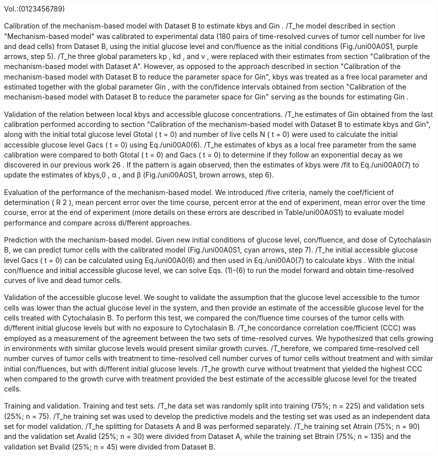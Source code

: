 Vol.:(0123456789)

Calibration of the mechanism-based model with Dataset B to estimate kbys and Gin . /T\_he model described in section "Mechanism-based model" was calibrated to experimental data (180 pairs of time-resolved curves of tumor cell number for live and dead cells) from Dataset B, using the initial glucose level and con/fluence as the initial conditions (Fig./uni00A0S1, purple arrows, step 5). /T\_he three global parameters kp , kd , and v , were replaced with their estimates from section "Calibration of the mechanism-based model with Dataset A". However, as opposed to the approach described in section "Calibration of the mechanism-based model with Dataset B to reduce the parameter space for Gin", kbys was treated as a free local parameter and estimated together with the global parameter Gin , with the con/fidence intervals obtained from section "Calibration of the mechanism-based model with Dataset B to reduce the parameter space for Gin" serving as the bounds for estimating Gin .

Validation of the relation between local kbys and accessible glucose concentrations. /T\_he estimates of Gin obtained from the last calibration performed according to section "Calibration of the mechanism-based model with Dataset B to estimate kbys and Gin", along with the initial total glucose level Gtotal ( t = 0) and number of live cells N ( t = 0) were used to calculate the initial accessible glucose level Gacs ( t = 0) using Eq./uni00A0(6). /T\_he estimates of kbys as a local free parameter from the same calibration were compared to both Gtotal ( t = 0)  and Gacs ( t = 0) to determine if they follow an exponential decay as we discovered in our previous  work 26 . If the pattern is again observed, then the estimates of kbys were /fit to Eq./uni00A0(7) to update the estimates of kbys,0 , α , and β (Fig./uni00A0S1, brown arrows, step 6).

Evaluation of the performance of the mechanism-based model. We introduced /five criteria, namely the coef/ficient of determination ( R 2 ), mean percent error over the time course, percent error at the end of experiment, mean error over the time course, error at the end of experiment (more details on these errors are described in Table/uni00A0S1) to evaluate model performance and compare across di/fferent approaches.

Prediction with the mechanism-based model. Given new initial conditions of glucose level, con/fluence, and dose of Cytochalasin B, we can predict tumor cells with the calibrated model (Fig./uni00A0S1, cyan arrows, step 7). /T\_he initial accessible glucose level Gacs ( t = 0) can be calculated using Eq./uni00A0(6) and then used in Eq./uni00A0(7) to calculate kbys . With the initial con/fluence and initial accessible glucose level, we can solve Eqs. (1)-(6) to run the model forward and obtain time-resolved curves of live and dead tumor cells.

Validation of the accessible glucose level. We sought to validate the assumption that the glucose level accessible to the tumor cells was lower than the actual glucose level in the system, and then provide an estimate of the accessible glucose level for the cells treated with Cytochalasin B. To perform this test, we compared the con/fluence time courses of the tumor cells with di/fferent initial glucose levels but with no exposure to Cytochalasin B. /T\_he concordance correlation coe/fficient (CCC) was employed as a measurement of the agreement between the two sets of time-resolved curves. We hypothesized that cells growing in environments with similar glucose levels would present similar growth curves. /T\_herefore, we compared time-resolved cell number curves of tumor cells with treatment to time-resolved cell number curves of tumor cells without treatment and with similar initial con/fluences, but with di/fferent initial glucose levels. /T\_he growth curve without treatment that yielded the highest CCC when compared to the growth curve with treatment provided the best estimate of the accessible glucose level for the treated cells.

Training  and  validation. Training and test sets. /T\_he data set was randomly split into training (75%; n = 225) and validation sets (25%; n = 75). /T\_he training set was used to develop the predictive models and the testing set was used as an independent data set for model validation. /T\_he splitting for Datasets A and B was performed separately. /T\_he training set Atrain (75%; n = 90) and the validation set Avalid (25%; n = 30) were divided from Dataset A, while the training set Btrain (75%; n = 135) and the validation set Bvalid (25%; n = 45) were divided from Dataset B.

